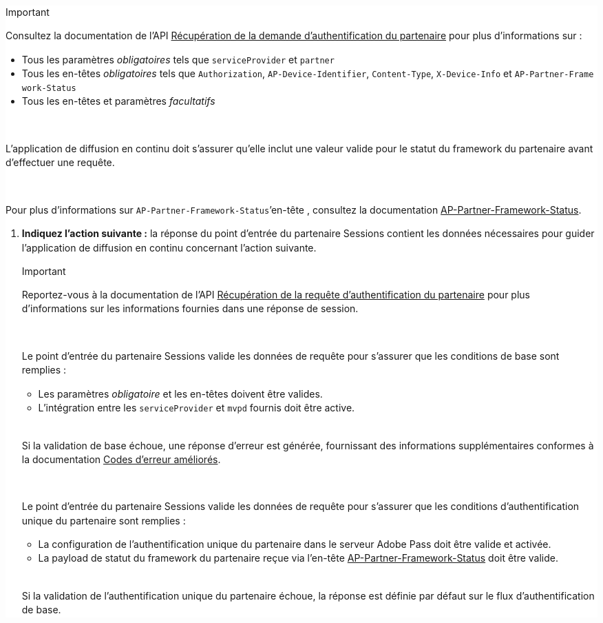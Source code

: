    >[!IMPORTANT]
   >
   > Consultez la documentation de l’API [Récupération de la demande d’authentification du partenaire](../../apis/partner-single-sign-on-apis/rest-api-v2-partner-single-sign-on-apis-retrieve-partner-authentication-request.md) pour plus d’informations sur :
   >
   > * Tous les paramètres _obligatoires_ tels que `serviceProvider` et `partner`
   > * Tous les en-têtes _obligatoires_ tels que `Authorization`, `AP-Device-Identifier`, `Content-Type`, `X-Device-Info` et `AP-Partner-Framework-Status`
   > * Tous les en-têtes et paramètres _facultatifs_
   >
   > <br/>
   >
   > L’application de diffusion en continu doit s’assurer qu’elle inclut une valeur valide pour le statut du framework du partenaire avant d’effectuer une requête.
   >
   > <br/>
   > 
   > Pour plus d’informations sur `AP-Partner-Framework-Status`’en-tête , consultez la documentation [AP-Partner-Framework-Status](../../appendix/headers/rest-api-v2-appendix-headers-ap-partner-framework-status.md).

1. **Indiquez l’action suivante :** la réponse du point d’entrée du partenaire Sessions contient les données nécessaires pour guider l’application de diffusion en continu concernant l’action suivante.

   >[!IMPORTANT]
   >
   > Reportez-vous à la documentation de l’API [Récupération de la requête d’authentification du partenaire](../../apis/partner-single-sign-on-apis/rest-api-v2-partner-single-sign-on-apis-retrieve-partner-authentication-request.md) pour plus d’informations sur les informations fournies dans une réponse de session.
   > 
   > <br/>
   > 
   > Le point d’entrée du partenaire Sessions valide les données de requête pour s’assurer que les conditions de base sont remplies :
   >
   > * Les paramètres _obligatoire_ et les en-têtes doivent être valides.
   > * L’intégration entre les `serviceProvider` et `mvpd` fournis doit être active.
   >
   > <br/>
   > 
   > Si la validation de base échoue, une réponse d’erreur est générée, fournissant des informations supplémentaires conformes à la documentation [Codes d’erreur améliorés](../../../../features-standard/error-reporting/enhanced-error-codes.md).
   >
   > <br/>
   >
   > Le point d’entrée du partenaire Sessions valide les données de requête pour s’assurer que les conditions d’authentification unique du partenaire sont remplies :
   >
   >  * La configuration de l’authentification unique du partenaire dans le serveur Adobe Pass doit être valide et activée.
   >  * La payload de statut du framework du partenaire reçue via l’en-tête [AP-Partner-Framework-Status](../../appendix/headers/rest-api-v2-appendix-headers-ap-partner-framework-status.md) doit être valide.
   >
   > <br/>
   >
   > Si la validation de l’authentification unique du partenaire échoue, la réponse est définie par défaut sur le flux d’authentification de base.

